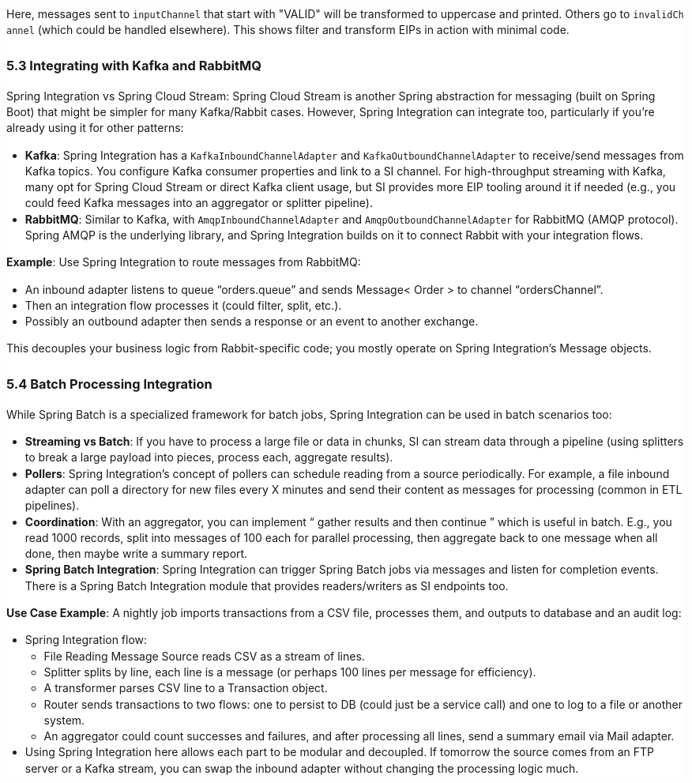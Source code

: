 Here, messages sent to `inputChannel` that start with "VALID" will be transformed to uppercase and printed. Others go to `invalidChannel` (which could be handled elsewhere). This shows filter and transform EIPs in action with minimal code.

### 5.3 Integrating with Kafka and RabbitMQ

Spring Integration vs Spring Cloud Stream: Spring Cloud Stream is another Spring abstraction for messaging (built on Spring Boot) that might be simpler for many Kafka/Rabbit cases. However, Spring Integration can integrate too, particularly if you’re already using it for other patterns:

- **Kafka**: Spring Integration has a `KafkaInboundChannelAdapter` and `KafkaOutboundChannelAdapter` to receive/send messages from Kafka topics. You configure Kafka consumer properties and link to a SI channel. For high-throughput streaming with Kafka, many opt for Spring Cloud Stream or direct Kafka client usage, but SI provides more EIP tooling around it if needed (e.g., you could feed Kafka messages into an aggregator or splitter pipeline).
- **RabbitMQ**: Similar to Kafka, with `AmqpInboundChannelAdapter` and `AmqpOutboundChannelAdapter` for RabbitMQ (AMQP protocol). Spring AMQP is the underlying library, and Spring Integration builds on it to connect Rabbit with your integration flows.

**Example**: Use Spring Integration to route messages from RabbitMQ:
- An inbound adapter listens to queue “orders.queue” and sends Message< Order > to channel “ordersChannel”.
- Then an integration flow processes it (could filter, split, etc.).
- Possibly an outbound adapter then sends a response or an event to another exchange.

This decouples your business logic from Rabbit-specific code; you mostly operate on Spring Integration’s Message objects.

### 5.4 Batch Processing Integration

While Spring Batch is a specialized framework for batch jobs, Spring Integration can be used in batch scenarios too:

- **Streaming vs Batch**: If you have to process a large file or data in chunks, SI can stream data through a pipeline (using splitters to break a large payload into pieces, process each, aggregate results).
- **Pollers**: Spring Integration’s concept of pollers can schedule reading from a source periodically. For example, a file inbound adapter can poll a directory for new files every X minutes and send their content as messages for processing (common in ETL pipelines).
- **Coordination**: With an aggregator, you can implement “ gather results and then continue ” which is useful in batch. E.g., you read 1000 records, split into messages of 100 each for parallel processing, then aggregate back to one message when all done, then maybe write a summary report.
- **Spring Batch Integration**: Spring Integration can trigger Spring Batch jobs via messages and listen for completion events. There is a Spring Batch Integration module that provides readers/writers as SI endpoints too.

**Use Case Example**: A nightly job imports transactions from a CSV file, processes them, and outputs to database and an audit log:
- Spring Integration flow:
  - File Reading Message Source reads CSV as a stream of lines.
  - Splitter splits by line, each line is a message (or perhaps 100 lines per message for efficiency).
  - A transformer parses CSV line to a Transaction object.
  - Router sends transactions to two flows: one to persist to DB (could just be a service call) and one to log to a file or another system.
  - An aggregator could count successes and failures, and after processing all lines, send a summary email via Mail adapter.
- Using Spring Integration here allows each part to be modular and decoupled. If tomorrow the source comes from an FTP server or a Kafka stream, you can swap the inbound adapter without changing the processing logic much.
